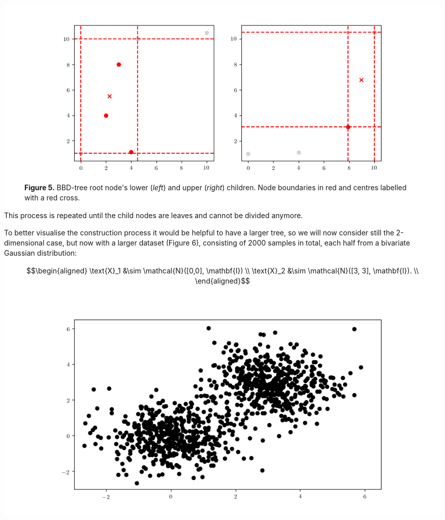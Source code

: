 <figure>
<img src="images/bbdtrees/root_children.png">
<figcaption><b>Figure 5.</b> BBD-tree root node's lower (<i>left</i>) and upper (<i>right</i>) children. Node boundaries in red and centres labelled with a red cross.</figcaption>
</figure>


This process is repeated until the child nodes are leaves and cannot be divided anymore. 

To better visualise the construction process it would be helpful to have a larger tree, so we will now consider still the 2-dimensional case, but now with a larger dataset (Figure 6), consisting of 2000 samples in total, each half from a bivariate Gaussian distribution:

$$\begin{aligned}
\text{X}_1 &\sim \mathcal{N}([0,0], \mathbf{I}) \\
\text{X}_2 &\sim \mathcal{N}([3, 3], \mathbf{I}). \\
\end{aligned}$$

<figure>
<img src="images/bbdtrees/gaussian_data.png">